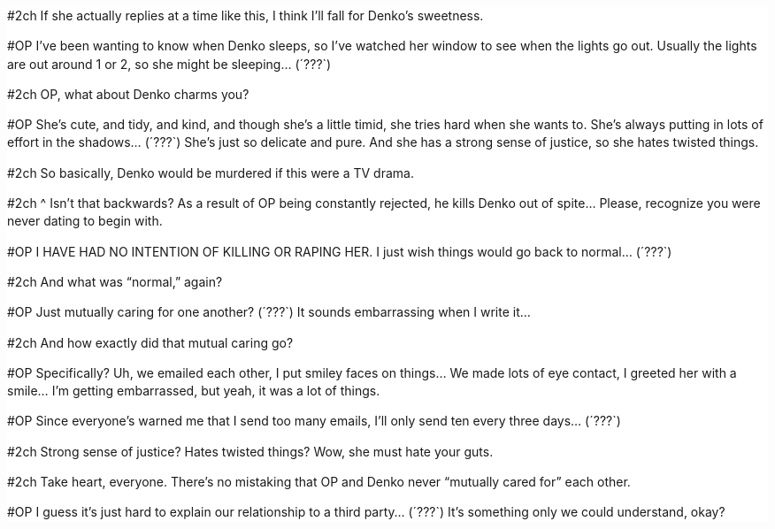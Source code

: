 #2ch 
If she actually replies at a time like this, I think I’ll fall for Denko’s sweetness. 

#OP 
I’ve been wanting to know when Denko sleeps, so I’ve watched her window to see when the lights go out. 
Usually the lights are out around 1 or 2, so she might be sleeping… (´???`) 

#2ch 
OP, what about Denko charms you? 

#OP 
She’s cute, and tidy, and kind, and though she’s a little timid, she tries hard when she wants to. 
She’s always putting in lots of effort in the shadows… (´???`) 
She’s just so delicate and pure. And she has a strong sense of justice, so she hates twisted things. 

#2ch 
So basically, Denko would be murdered if this were a TV drama. 

#2ch 
^ Isn’t that backwards? 
As a result of OP being constantly rejected, he kills Denko out of spite… 
Please, recognize you were never dating to begin with. 

#OP 
I HAVE HAD NO INTENTION OF KILLING OR RAPING HER. 
I just wish things would go back to normal… (´???`) 

#2ch 
And what was “normal,” again? 

#OP 
Just mutually caring for one another? (´???`) 
It sounds embarrassing when I write it… 

#2ch 
And how exactly did that mutual caring go? 

#OP 
Specifically? Uh, we emailed each other, I put smiley faces on things… 
We made lots of eye contact, I greeted her with a smile… I’m getting embarrassed, but yeah, it was a lot of things. 

#OP 
Since everyone’s warned me that I send too many emails, I’ll only send ten every three days… (´???`) 

#2ch 
Strong sense of justice? Hates twisted things? Wow, she must hate your guts. 

#2ch 
Take heart, everyone. There’s no mistaking that OP and Denko never “mutually cared for” each other. 

#OP 
I guess it’s just hard to explain our relationship to a third party… (´???`) 
It’s something only we could understand, okay? 
